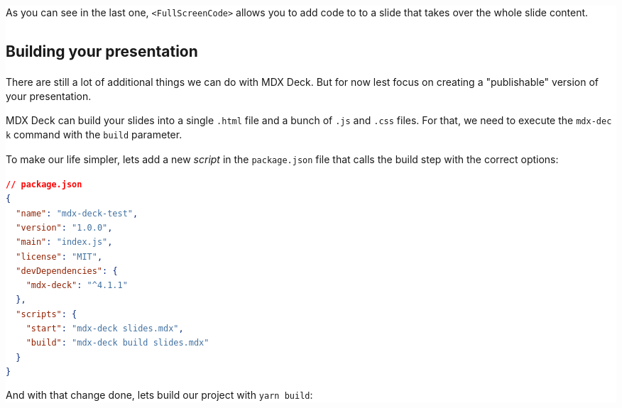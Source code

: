 As you can see in the last one, `<FullScreenCode>` allows you to add code to to a slide that takes over the whole slide content.

## Building your presentation

There are still a lot of additional things we can do with MDX Deck. But for now lest focus on creating a "publishable" version of your presentation.

MDX Deck can build your slides into a single `.html` file and a bunch of `.js` and `.css` files. For that, we need to execute the `mdx-deck` command with the `build` parameter.

To make our life simpler, lets add a new _script_ in the `package.json` file that calls the build step with the correct options:

```json {12}
// package.json
{
  "name": "mdx-deck-test",
  "version": "1.0.0",
  "main": "index.js",
  "license": "MIT",
  "devDependencies": {
    "mdx-deck": "^4.1.1"
  },
  "scripts": {
    "start": "mdx-deck slides.mdx",
    "build": "mdx-deck build slides.mdx"
  }
}
```

And with that change done, lets build our project with `yarn build`:
